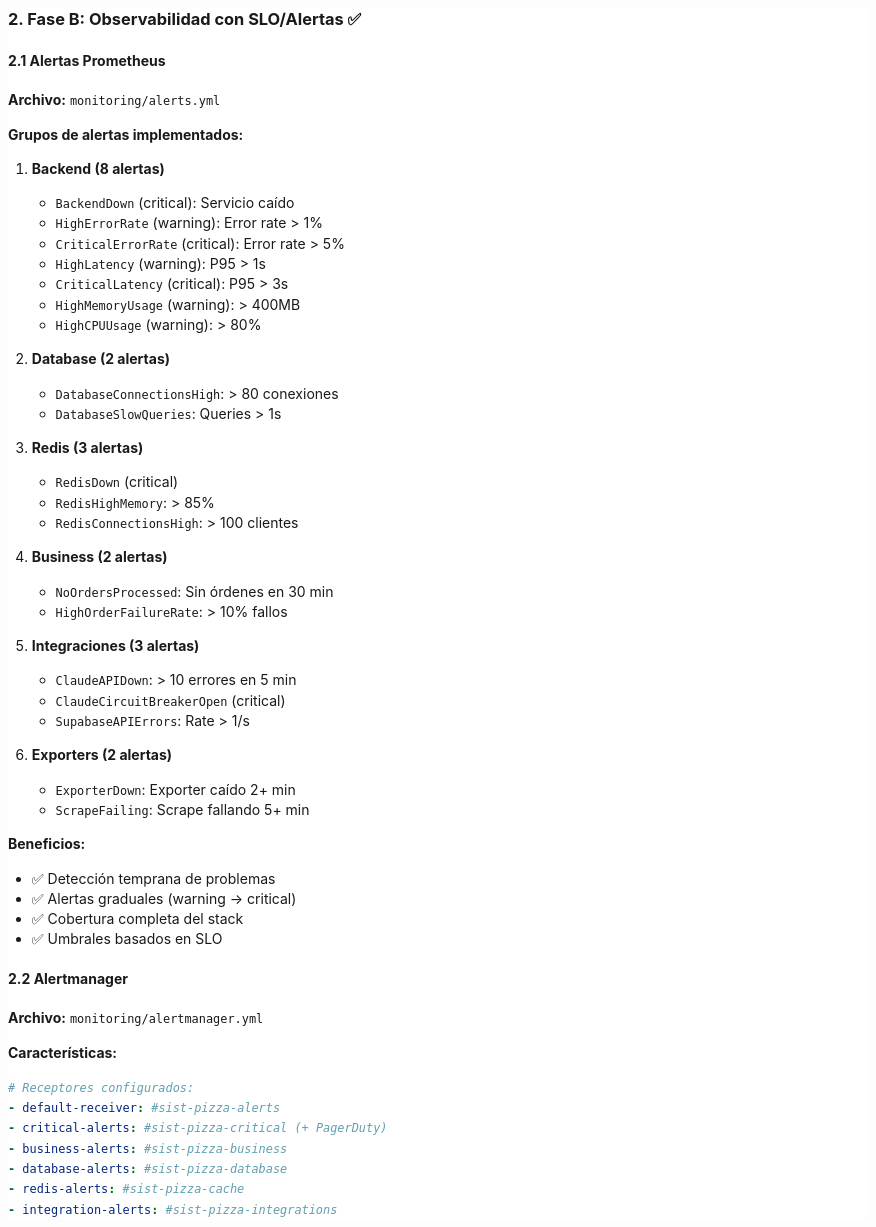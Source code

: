 
### 2. Fase B: Observabilidad con SLO/Alertas ✅

#### 2.1 Alertas Prometheus
**Archivo:** `monitoring/alerts.yml`

**Grupos de alertas implementados:**

1. **Backend (8 alertas)**
   - `BackendDown` (critical): Servicio caído
   - `HighErrorRate` (warning): Error rate > 1%
   - `CriticalErrorRate` (critical): Error rate > 5%
   - `HighLatency` (warning): P95 > 1s
   - `CriticalLatency` (critical): P95 > 3s
   - `HighMemoryUsage` (warning): > 400MB
   - `HighCPUUsage` (warning): > 80%

2. **Database (2 alertas)**
   - `DatabaseConnectionsHigh`: > 80 conexiones
   - `DatabaseSlowQueries`: Queries > 1s

3. **Redis (3 alertas)**
   - `RedisDown` (critical)
   - `RedisHighMemory`: > 85%
   - `RedisConnectionsHigh`: > 100 clientes

4. **Business (2 alertas)**
   - `NoOrdersProcessed`: Sin órdenes en 30 min
   - `HighOrderFailureRate`: > 10% fallos

5. **Integraciones (3 alertas)**
   - `ClaudeAPIDown`: > 10 errores en 5 min
   - `ClaudeCircuitBreakerOpen` (critical)
   - `SupabaseAPIErrors`: Rate > 1/s

6. **Exporters (2 alertas)**
   - `ExporterDown`: Exporter caído 2+ min
   - `ScrapeFailing`: Scrape fallando 5+ min

**Beneficios:**
- ✅ Detección temprana de problemas
- ✅ Alertas graduales (warning → critical)
- ✅ Cobertura completa del stack
- ✅ Umbrales basados en SLO

#### 2.2 Alertmanager
**Archivo:** `monitoring/alertmanager.yml`

**Características:**
```yaml
# Receptores configurados:
- default-receiver: #sist-pizza-alerts
- critical-alerts: #sist-pizza-critical (+ PagerDuty)
- business-alerts: #sist-pizza-business
- database-alerts: #sist-pizza-database
- redis-alerts: #sist-pizza-cache
- integration-alerts: #sist-pizza-integrations
```
